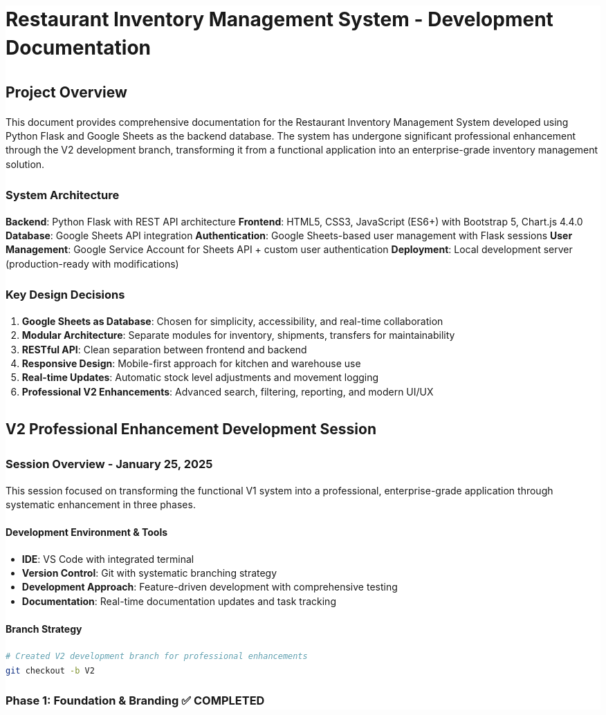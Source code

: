 # Restaurant Inventory Management System - Development Documentation

## Project Overview

This document provides comprehensive documentation for the Restaurant Inventory Management System developed using Python Flask and Google Sheets as the backend database. The system has undergone significant professional enhancement through the V2 development branch, transforming it from a functional application into an enterprise-grade inventory management solution.

### System Architecture

**Backend**: Python Flask with REST API architecture
**Frontend**: HTML5, CSS3, JavaScript (ES6+) with Bootstrap 5, Chart.js 4.4.0
**Database**: Google Sheets API integration
**Authentication**: Google Sheets-based user management with Flask sessions
**User Management**: Google Service Account for Sheets API + custom user authentication
**Deployment**: Local development server (production-ready with modifications)

### Key Design Decisions

1. **Google Sheets as Database**: Chosen for simplicity, accessibility, and real-time collaboration
2. **Modular Architecture**: Separate modules for inventory, shipments, transfers for maintainability
3. **RESTful API**: Clean separation between frontend and backend
4. **Responsive Design**: Mobile-first approach for kitchen and warehouse use
5. **Real-time Updates**: Automatic stock level adjustments and movement logging
6. **Professional V2 Enhancements**: Advanced search, filtering, reporting, and modern UI/UX

## V2 Professional Enhancement Development Session

### Session Overview - January 25, 2025

This session focused on transforming the functional V1 system into a professional, enterprise-grade application through systematic enhancement in three phases.

#### **Development Environment & Tools**
- **IDE**: VS Code with integrated terminal
- **Version Control**: Git with systematic branching strategy
- **Development Approach**: Feature-driven development with comprehensive testing
- **Documentation**: Real-time documentation updates and task tracking

#### **Branch Strategy**
```bash
# Created V2 development branch for professional enhancements
git checkout -b V2
```

### **Phase 1: Foundation & Branding** ✅ **COMPLETED**
